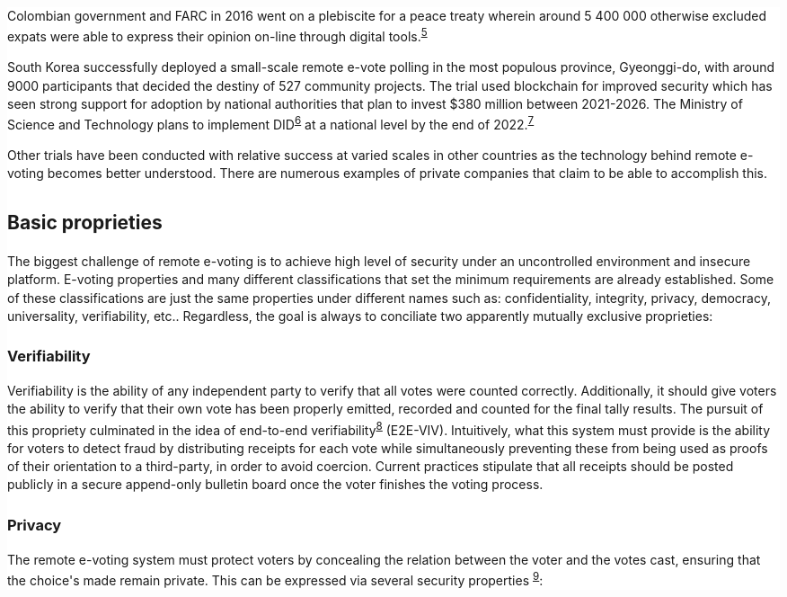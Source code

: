 Colombian government and FARC in 2016 went on a plebiscite for a peace treaty
wherein around 5 400 000 otherwise excluded expats
were able to express their opinion on-line through digital tools.<sup>[5](https://www.oecd-forum.org/posts/28703-how-blockchain-can-change-voting-the-colombian-peace-plebiscite)</sup>

South Korea successfully deployed a small-scale remote e-vote polling in
the most populous province, Gyeonggi-do, with around 9000 participants
that decided the destiny of 527 community projects. The trial used
blockchain for improved security which has seen strong support for
adoption by national authorities that plan to invest \$380 million
between 2021-2026. The Ministry of Science and Technology plans to
implement DID<sup>[6](https://www.w3.org/2019/did-wg/)</sup> at a national level by the end of 2022.<sup>[7](https://v.kakao.com/v/20200624165519865)</sup>

Other trials have been conducted with relative success at varied scales
in other countries as the technology behind remote e-voting becomes
better understood. There are numerous examples of private companies that
claim to be able to accomplish this.

## Basic proprieties

The biggest challenge of remote e-voting is to achieve high level of
security under an uncontrolled environment and insecure platform.
E-voting properties and many different classifications that set the
minimum requirements are already established. Some of these
classifications are just the same properties under different names such
as: confidentiality, integrity, privacy, democracy, universality,
verifiability, etc.. Regardless, the goal is always to conciliate two
apparently mutually exclusive proprieties:

### Verifiability

Verifiability is the ability of any independent party to verify that all
votes were counted correctly. Additionally, it should give voters the
ability to verify that their own vote has been properly emitted,
recorded and counted for the final tally results. The pursuit of this
propriety culminated in the idea of end-to-end verifiability<sup>[8](https://usvotefoundation-drupal.s3.amazonaws.com/prod/E2EVIV_full_report.pdf)</sup>
(E2E-VIV). Intuitively, what this system must provide is the ability for
voters to detect fraud by distributing receipts for each vote while
simultaneously preventing these from being used as proofs of their
orientation to a third-party, in order to avoid coercion. Current
practices stipulate that all receipts should be posted publicly in a
secure append-only bulletin board once the voter finishes the voting
process.

### Privacy

The remote e-voting system must protect voters by concealing the
relation between the voter and the votes cast, ensuring that the
choice's made remain private. This can be expressed via several security
properties <sup>[9](https://eprint.iacr.org/2015/629.pdf)</sup>:
